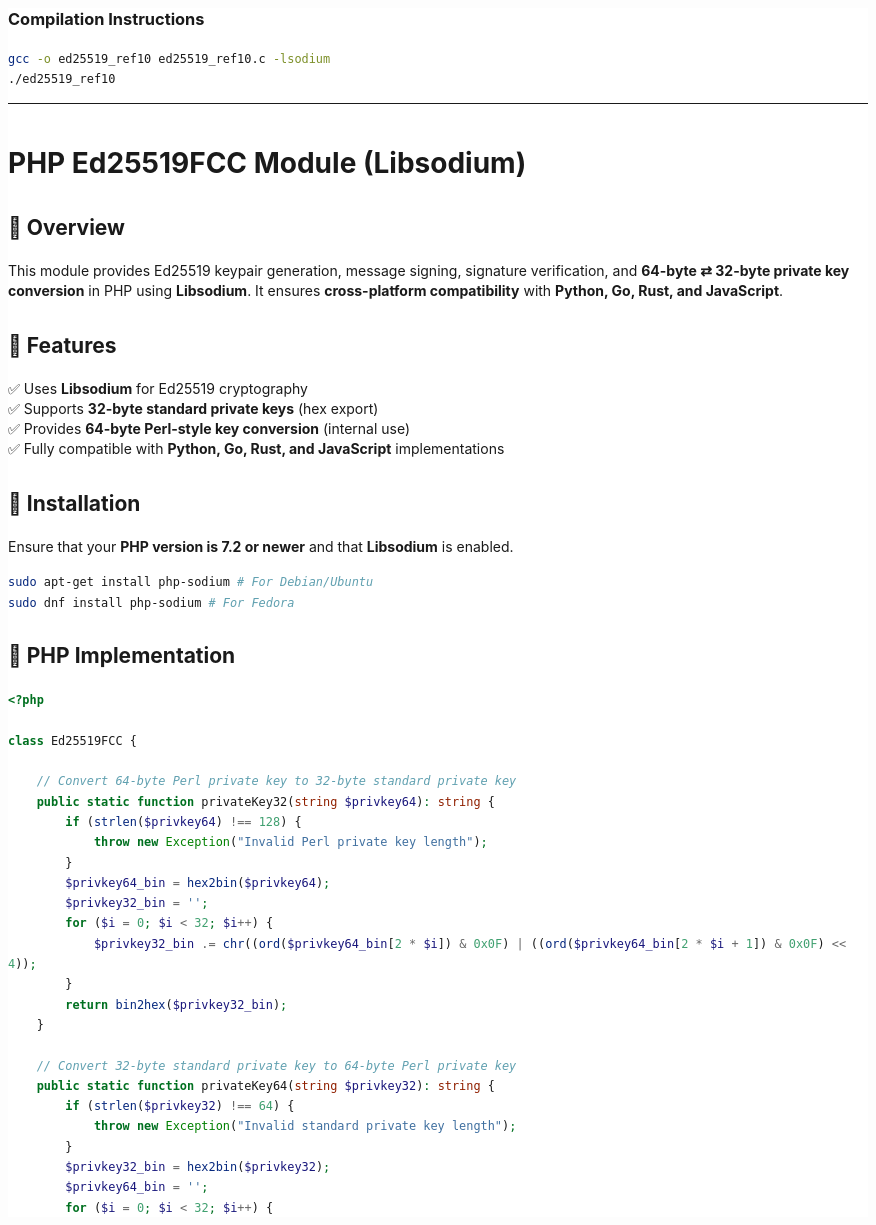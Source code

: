 
### Compilation Instructions
```sh
gcc -o ed25519_ref10 ed25519_ref10.c -lsodium
./ed25519_ref10
```

---
<a id="php"></a>
---

# PHP Ed25519FCC Module (Libsodium)

## **📌 Overview**
This module provides Ed25519 keypair generation, message signing, signature verification, and **64-byte ⇄ 32-byte private key conversion** in PHP using **Libsodium**. It ensures **cross-platform compatibility** with **Python, Go, Rust, and JavaScript**.

## **🚀 Features**
✅ Uses **Libsodium** for Ed25519 cryptography  
✅ Supports **32-byte standard private keys** (hex export)  
✅ Provides **64-byte Perl-style key conversion** (internal use)  
✅ Fully compatible with **Python, Go, Rust, and JavaScript** implementations  

## **📜 Installation**
Ensure that your **PHP version is 7.2 or newer** and that **Libsodium** is enabled.

```sh
sudo apt-get install php-sodium # For Debian/Ubuntu
sudo dnf install php-sodium # For Fedora
```

## **📌 PHP Implementation**

```php
<?php

class Ed25519FCC {
    
    // Convert 64-byte Perl private key to 32-byte standard private key
    public static function privateKey32(string $privkey64): string {
        if (strlen($privkey64) !== 128) {
            throw new Exception("Invalid Perl private key length");
        }
        $privkey64_bin = hex2bin($privkey64);
        $privkey32_bin = '';
        for ($i = 0; $i < 32; $i++) {
            $privkey32_bin .= chr((ord($privkey64_bin[2 * $i]) & 0x0F) | ((ord($privkey64_bin[2 * $i + 1]) & 0x0F) << 4));
        }
        return bin2hex($privkey32_bin);
    }

    // Convert 32-byte standard private key to 64-byte Perl private key
    public static function privateKey64(string $privkey32): string {
        if (strlen($privkey32) !== 64) {
            throw new Exception("Invalid standard private key length");
        }
        $privkey32_bin = hex2bin($privkey32);
        $privkey64_bin = '';
        for ($i = 0; $i < 32; $i++) {
```